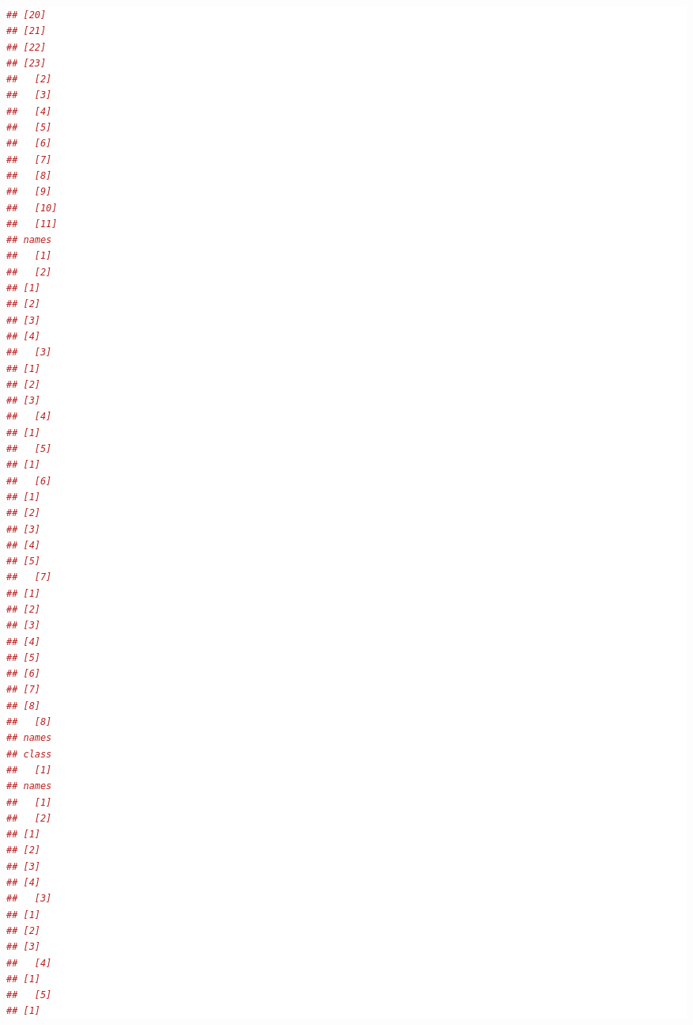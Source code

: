 ``` r
## [20]
## [21]
## [22]
## [23]
##   [2]
##   [3]
##   [4]
##   [5]
##   [6]
##   [7]
##   [8]
##   [9]
##   [10]
##   [11]
## names
##   [1]
##   [2]
## [1]
## [2]
## [3]
## [4]
##   [3]
## [1]
## [2]
## [3]
##   [4]
## [1]
##   [5]
## [1]
##   [6]
## [1]
## [2]
## [3]
## [4]
## [5]
##   [7]
## [1]
## [2]
## [3]
## [4]
## [5]
## [6]
## [7]
## [8]
##   [8]
## names
## class
##   [1]
## names
##   [1]
##   [2]
## [1]
## [2]
## [3]
## [4]
##   [3]
## [1]
## [2]
## [3]
##   [4]
## [1]
##   [5]
## [1]
```